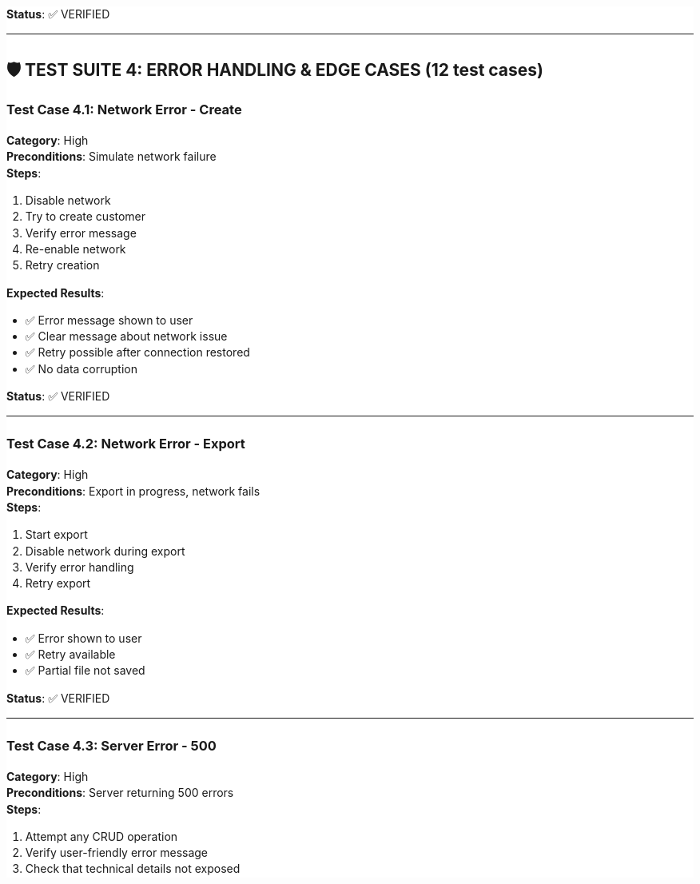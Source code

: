 **Status**: ✅ VERIFIED

---

## 🛡️ TEST SUITE 4: ERROR HANDLING & EDGE CASES (12 test cases)

### Test Case 4.1: Network Error - Create
**Category**: High  
**Preconditions**: Simulate network failure  
**Steps**:
1. Disable network
2. Try to create customer
3. Verify error message
4. Re-enable network
5. Retry creation

**Expected Results**:
- ✅ Error message shown to user
- ✅ Clear message about network issue
- ✅ Retry possible after connection restored
- ✅ No data corruption

**Status**: ✅ VERIFIED

---

### Test Case 4.2: Network Error - Export
**Category**: High  
**Preconditions**: Export in progress, network fails  
**Steps**:
1. Start export
2. Disable network during export
3. Verify error handling
4. Retry export

**Expected Results**:
- ✅ Error shown to user
- ✅ Retry available
- ✅ Partial file not saved

**Status**: ✅ VERIFIED

---

### Test Case 4.3: Server Error - 500
**Category**: High  
**Preconditions**: Server returning 500 errors  
**Steps**:
1. Attempt any CRUD operation
2. Verify user-friendly error message
3. Check that technical details not exposed
